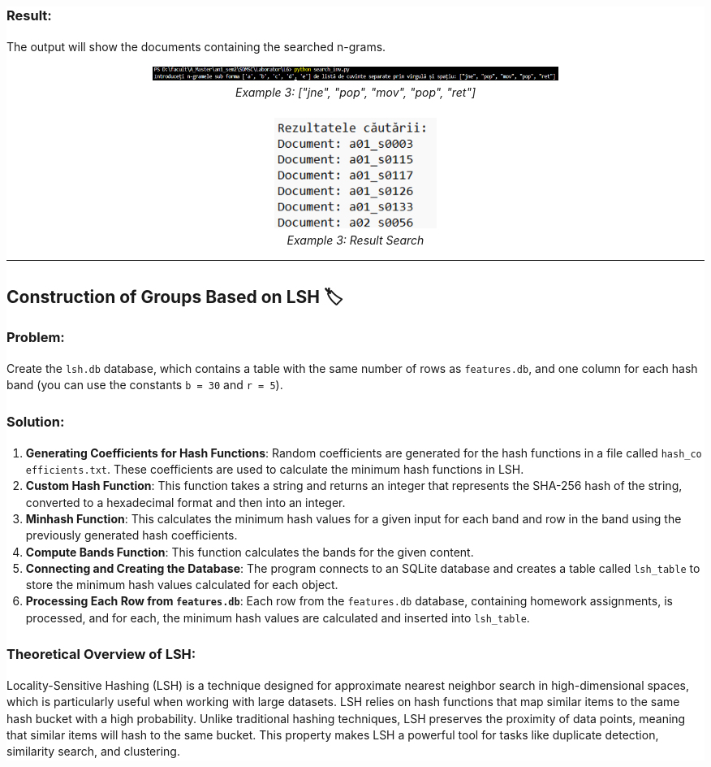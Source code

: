 ### Result:
The output will show the documents containing the searched n-grams.

<p align="center">
  <img src="ex3.png" alt="Example 3: ["jne", "pop", "mov", "pop", "ret"]" width="500">
  <br>
  <em>Example 3: ["jne", "pop", "mov", "pop", "ret"]</em>
  <br>
  <br>
  <img src="ex3.1.png" alt="Example 3: Result Search" width="200">
  <br>
  <em>Example 3: Result Search</em>
</p>

---

## Construction of Groups Based on LSH 🏷️

### Problem:
Create the `lsh.db` database, which contains a table with the same number of rows as `features.db`, and one column for each hash band (you can use the constants `b = 30` and `r = 5`).

### Solution:
1. **Generating Coefficients for Hash Functions**: Random coefficients are generated for the hash functions in a file called `hash_coefficients.txt`. These coefficients are used to calculate the minimum hash functions in LSH.
2. **Custom Hash Function**: This function takes a string and returns an integer that represents the SHA-256 hash of the string, converted to a hexadecimal format and then into an integer.
3. **Minhash Function**: This calculates the minimum hash values for a given input for each band and row in the band using the previously generated hash coefficients.
4. **Compute Bands Function**: This function calculates the bands for the given content.
5. **Connecting and Creating the Database**: The program connects to an SQLite database and creates a table called `lsh_table` to store the minimum hash values calculated for each object.
6. **Processing Each Row from `features.db`**: Each row from the `features.db` database, containing homework assignments, is processed, and for each, the minimum hash values are calculated and inserted into `lsh_table`.

### Theoretical Overview of LSH:
Locality-Sensitive Hashing (LSH) is a technique designed for approximate nearest neighbor search in high-dimensional spaces, which is particularly useful when working with large datasets. LSH relies on hash functions that map similar items to the same hash bucket with a high probability. Unlike traditional hashing techniques, LSH preserves the proximity of data points, meaning that similar items will hash to the same bucket. This property makes LSH a powerful tool for tasks like duplicate detection, similarity search, and clustering.
